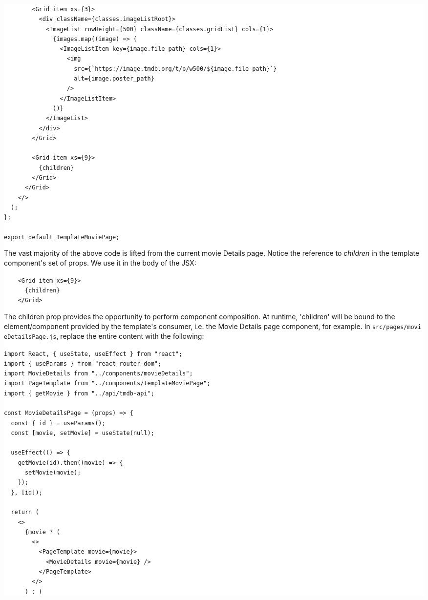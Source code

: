 ```
        <Grid item xs={3}>
          <div className={classes.imageListRoot}>
            <ImageList rowHeight={500} className={classes.gridList} cols={1}>
              {images.map((image) => (
                <ImageListItem key={image.file_path} cols={1}>
                  <img
                    src={`https://image.tmdb.org/t/p/w500/${image.file_path}`}
                    alt={image.poster_path}
                  />
                </ImageListItem>
              ))}
            </ImageList>
          </div>
        </Grid>

        <Grid item xs={9}>
          {children}
        </Grid>
      </Grid>
    </>
  );
};

export default TemplateMoviePage;
```
The vast majority of the above code is lifted from the current movie Details page. Notice the reference to _children_ in the template component's set of props. We use it in the body of the JSX:

```
    <Grid item xs={9}>
      {children}
    </Grid>
```
The children prop provides the opportunity to perform component composition. At runtime, 'children' will be bound to the element/component provided by the template's consumer, i.e. the Movie Details page component, for example. In `src/pages/movieDetailsPage.js`, replace the entire content with the following:

```
import React, { useState, useEffect } from "react";
import { useParams } from "react-router-dom";
import MovieDetails from "../components/movieDetails";
import PageTemplate from "../components/templateMoviePage";
import { getMovie } from "../api/tmdb-api";

const MovieDetailsPage = (props) => {
  const { id } = useParams();
  const [movie, setMovie] = useState(null);

  useEffect(() => {
    getMovie(id).then((movie) => {
      setMovie(movie);
    });
  }, [id]);

  return (
    <>
      {movie ? (
        <>
          <PageTemplate movie={movie}>
            <MovieDetails movie={movie} />
          </PageTemplate>
        </>
      ) : (
```

[extracts]: ./img/extracts.png
[review]: ./img/review.png
[fab]: ./img/fab.png
[reviews]: ./img/reviews.png